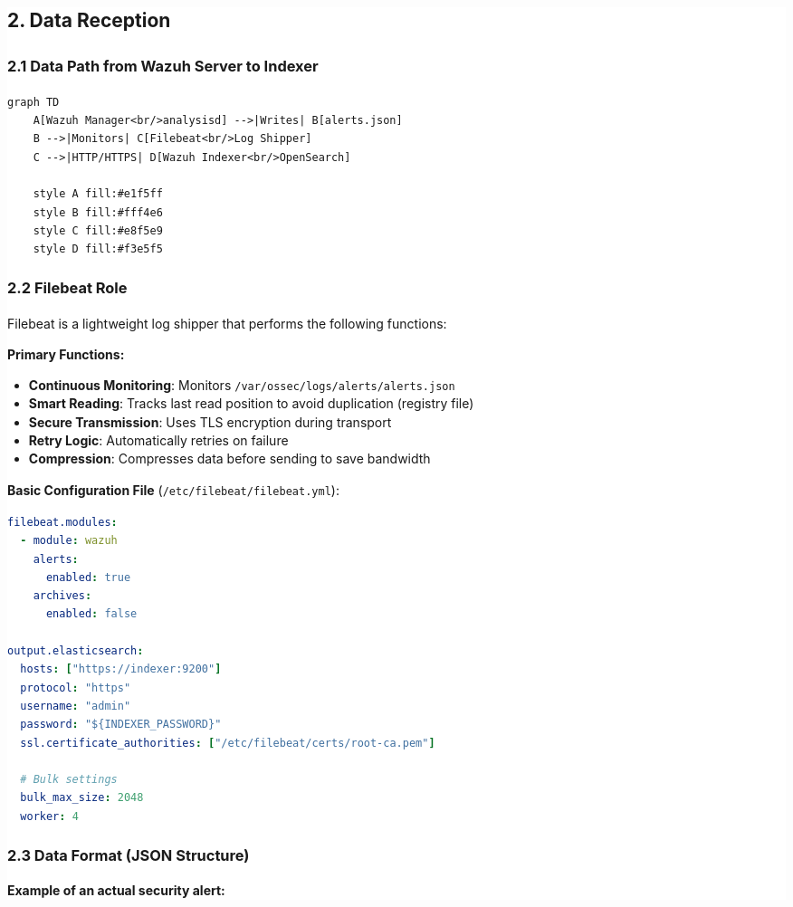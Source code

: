 
## 2. Data Reception

### 2.1 Data Path from Wazuh Server to Indexer

```mermaid
graph TD
    A[Wazuh Manager<br/>analysisd] -->|Writes| B[alerts.json]
    B -->|Monitors| C[Filebeat<br/>Log Shipper]
    C -->|HTTP/HTTPS| D[Wazuh Indexer<br/>OpenSearch]
    
    style A fill:#e1f5ff
    style B fill:#fff4e6
    style C fill:#e8f5e9
    style D fill:#f3e5f5
```

### 2.2 Filebeat Role

Filebeat is a lightweight log shipper that performs the following functions:

**Primary Functions:**
- **Continuous Monitoring**: Monitors `/var/ossec/logs/alerts/alerts.json`
- **Smart Reading**: Tracks last read position to avoid duplication (registry file)
- **Secure Transmission**: Uses TLS encryption during transport
- **Retry Logic**: Automatically retries on failure
- **Compression**: Compresses data before sending to save bandwidth

**Basic Configuration File** (`/etc/filebeat/filebeat.yml`):

```yaml
filebeat.modules:
  - module: wazuh
    alerts:
      enabled: true
    archives:
      enabled: false

output.elasticsearch:
  hosts: ["https://indexer:9200"]
  protocol: "https"
  username: "admin"
  password: "${INDEXER_PASSWORD}"
  ssl.certificate_authorities: ["/etc/filebeat/certs/root-ca.pem"]
  
  # Bulk settings
  bulk_max_size: 2048
  worker: 4
```

### 2.3 Data Format (JSON Structure)

**Example of an actual security alert:**
